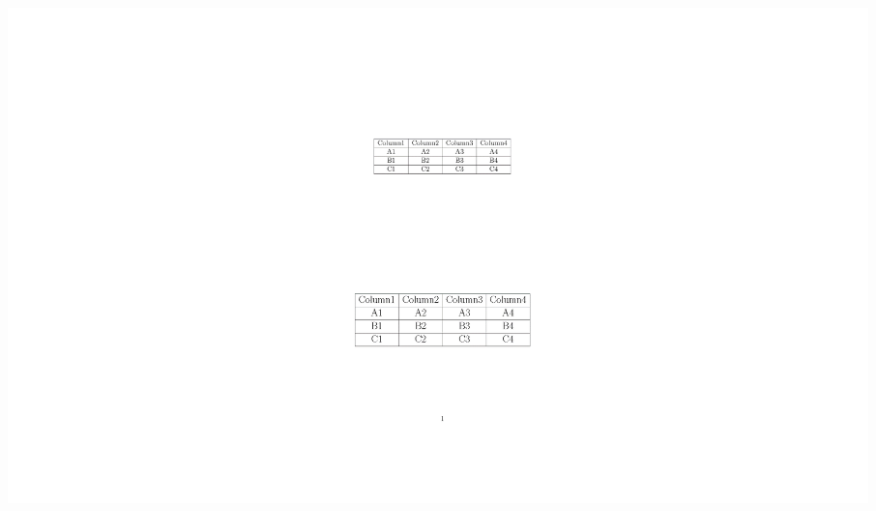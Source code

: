 <p align="center">
<img align="middle" src="docs/latex/chapter-5/graphics/newexm5_2_1.png" width="350" />
</p>
